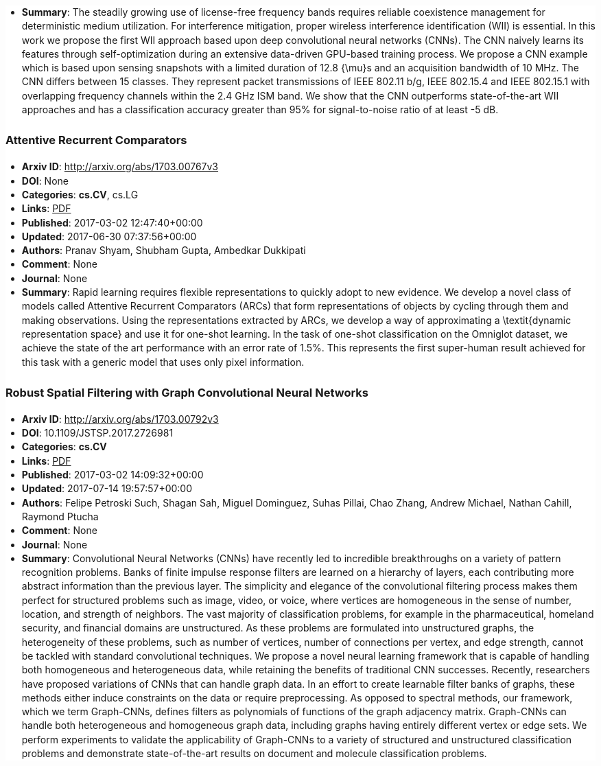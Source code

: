 - **Summary**: The steadily growing use of license-free frequency bands requires reliable coexistence management for deterministic medium utilization. For interference mitigation, proper wireless interference identification (WII) is essential. In this work we propose the first WII approach based upon deep convolutional neural networks (CNNs). The CNN naively learns its features through self-optimization during an extensive data-driven GPU-based training process. We propose a CNN example which is based upon sensing snapshots with a limited duration of 12.8 {\mu}s and an acquisition bandwidth of 10 MHz. The CNN differs between 15 classes. They represent packet transmissions of IEEE 802.11 b/g, IEEE 802.15.4 and IEEE 802.15.1 with overlapping frequency channels within the 2.4 GHz ISM band. We show that the CNN outperforms state-of-the-art WII approaches and has a classification accuracy greater than 95% for signal-to-noise ratio of at least -5 dB.



### Attentive Recurrent Comparators
- **Arxiv ID**: http://arxiv.org/abs/1703.00767v3
- **DOI**: None
- **Categories**: **cs.CV**, cs.LG
- **Links**: [PDF](http://arxiv.org/pdf/1703.00767v3)
- **Published**: 2017-03-02 12:47:40+00:00
- **Updated**: 2017-06-30 07:37:56+00:00
- **Authors**: Pranav Shyam, Shubham Gupta, Ambedkar Dukkipati
- **Comment**: None
- **Journal**: None
- **Summary**: Rapid learning requires flexible representations to quickly adopt to new evidence. We develop a novel class of models called Attentive Recurrent Comparators (ARCs) that form representations of objects by cycling through them and making observations. Using the representations extracted by ARCs, we develop a way of approximating a \textit{dynamic representation space} and use it for one-shot learning. In the task of one-shot classification on the Omniglot dataset, we achieve the state of the art performance with an error rate of 1.5\%. This represents the first super-human result achieved for this task with a generic model that uses only pixel information.



### Robust Spatial Filtering with Graph Convolutional Neural Networks
- **Arxiv ID**: http://arxiv.org/abs/1703.00792v3
- **DOI**: 10.1109/JSTSP.2017.2726981
- **Categories**: **cs.CV**
- **Links**: [PDF](http://arxiv.org/pdf/1703.00792v3)
- **Published**: 2017-03-02 14:09:32+00:00
- **Updated**: 2017-07-14 19:57:57+00:00
- **Authors**: Felipe Petroski Such, Shagan Sah, Miguel Dominguez, Suhas Pillai, Chao Zhang, Andrew Michael, Nathan Cahill, Raymond Ptucha
- **Comment**: None
- **Journal**: None
- **Summary**: Convolutional Neural Networks (CNNs) have recently led to incredible breakthroughs on a variety of pattern recognition problems. Banks of finite impulse response filters are learned on a hierarchy of layers, each contributing more abstract information than the previous layer. The simplicity and elegance of the convolutional filtering process makes them perfect for structured problems such as image, video, or voice, where vertices are homogeneous in the sense of number, location, and strength of neighbors. The vast majority of classification problems, for example in the pharmaceutical, homeland security, and financial domains are unstructured. As these problems are formulated into unstructured graphs, the heterogeneity of these problems, such as number of vertices, number of connections per vertex, and edge strength, cannot be tackled with standard convolutional techniques. We propose a novel neural learning framework that is capable of handling both homogeneous and heterogeneous data, while retaining the benefits of traditional CNN successes.   Recently, researchers have proposed variations of CNNs that can handle graph data. In an effort to create learnable filter banks of graphs, these methods either induce constraints on the data or require preprocessing. As opposed to spectral methods, our framework, which we term Graph-CNNs, defines filters as polynomials of functions of the graph adjacency matrix. Graph-CNNs can handle both heterogeneous and homogeneous graph data, including graphs having entirely different vertex or edge sets. We perform experiments to validate the applicability of Graph-CNNs to a variety of structured and unstructured classification problems and demonstrate state-of-the-art results on document and molecule classification problems.
